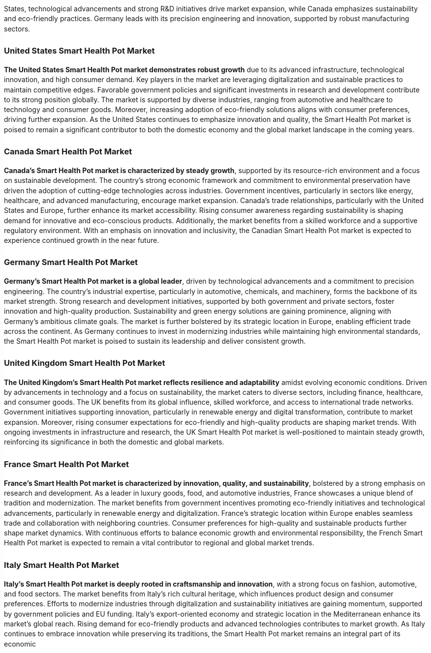 States, technological advancements and strong R&amp;D initiatives drive market expansion, while Canada emphasizes sustainability and eco-friendly practices. Germany leads with its precision engineering and innovation, supported by robust manufacturing sectors.</span></em></p></blockquote><h3><strong>United States Smart Health Pot Market</strong></h3><p><strong>The United States Smart Health Pot market demonstrates robust growth</strong> due to its advanced infrastructure, technological innovation, and high consumer demand. Key players in the market are leveraging digitalization and sustainable practices to maintain competitive edges. Favorable government policies and significant investments in research and development contribute to its strong position globally. The market is supported by diverse industries, ranging from automotive and healthcare to technology and consumer goods. Moreover, increasing adoption of eco-friendly solutions aligns with consumer preferences, driving further expansion. As the United States continues to emphasize innovation and quality, the Smart Health Pot market is poised to remain a significant contributor to both the domestic economy and the global market landscape in the coming years.</p><h3><strong>Canada Smart Health Pot Market</strong></h3><p><strong>Canada&rsquo;s Smart Health Pot market is characterized by steady growth</strong>, supported by its resource-rich environment and a focus on sustainable development. The country&rsquo;s strong economic framework and commitment to environmental preservation have driven the adoption of cutting-edge technologies across industries. Government incentives, particularly in sectors like energy, healthcare, and advanced manufacturing, encourage market expansion. Canada&rsquo;s trade relationships, particularly with the United States and Europe, further enhance its market accessibility. Rising consumer awareness regarding sustainability is shaping demand for innovative and eco-conscious products. Additionally, the market benefits from a skilled workforce and a supportive regulatory environment. With an emphasis on innovation and inclusivity, the Canadian Smart Health Pot market is expected to experience continued growth in the near future.</p><h3><strong>Germany Smart Health Pot Market</strong></h3><p><strong>Germany&rsquo;s Smart Health Pot market is a global leader</strong>, driven by technological advancements and a commitment to precision engineering. The country&rsquo;s industrial expertise, particularly in automotive, chemicals, and machinery, forms the backbone of its market strength. Strong research and development initiatives, supported by both government and private sectors, foster innovation and high-quality production. Sustainability and green energy solutions are gaining prominence, aligning with Germany&rsquo;s ambitious climate goals. The market is further bolstered by its strategic location in Europe, enabling efficient trade across the continent. As Germany continues to invest in modernizing industries while maintaining high environmental standards, the Smart Health Pot market is poised to sustain its leadership and deliver consistent growth.</p><h3><strong>United Kingdom Smart Health Pot Market</strong></h3><p><strong>The United Kingdom&rsquo;s Smart Health Pot market reflects resilience and adaptability</strong> amidst evolving economic conditions. Driven by advancements in technology and a focus on sustainability, the market caters to diverse sectors, including finance, healthcare, and consumer goods. The UK benefits from its global influence, skilled workforce, and access to international trade networks. Government initiatives supporting innovation, particularly in renewable energy and digital transformation, contribute to market expansion. Moreover, rising consumer expectations for eco-friendly and high-quality products are shaping market trends. With ongoing investments in infrastructure and research, the UK Smart Health Pot market is well-positioned to maintain steady growth, reinforcing its significance in both the domestic and global markets.</p><h3><strong>France Smart Health Pot Market</strong></h3><p><strong>France&rsquo;s Smart Health Pot market is characterized by innovation, quality, and sustainability</strong>, bolstered by a strong emphasis on research and development. As a leader in luxury goods, food, and automotive industries, France showcases a unique blend of tradition and modernization. The market benefits from government incentives promoting eco-friendly initiatives and technological advancements, particularly in renewable energy and digitalization. France&rsquo;s strategic location within Europe enables seamless trade and collaboration with neighboring countries. Consumer preferences for high-quality and sustainable products further shape market dynamics. With continuous efforts to balance economic growth and environmental responsibility, the French Smart Health Pot market is expected to remain a vital contributor to regional and global market trends.</p><h3><strong>Italy Smart Health Pot Market</strong></h3><p><strong>Italy&rsquo;s Smart Health Pot market is deeply rooted in craftsmanship and innovation</strong>, with a strong focus on fashion, automotive, and food sectors. The market benefits from Italy&rsquo;s rich cultural heritage, which influences product design and consumer preferences. Efforts to modernize industries through digitalization and sustainability initiatives are gaining momentum, supported by government policies and EU funding. Italy&rsquo;s export-oriented economy and strategic location in the Mediterranean enhance its market&rsquo;s global reach. Rising demand for eco-friendly products and advanced technologies contributes to market growth. As Italy continues to embrace innovation while preserving its traditions, the Smart Health Pot market remains an integral part of its economic